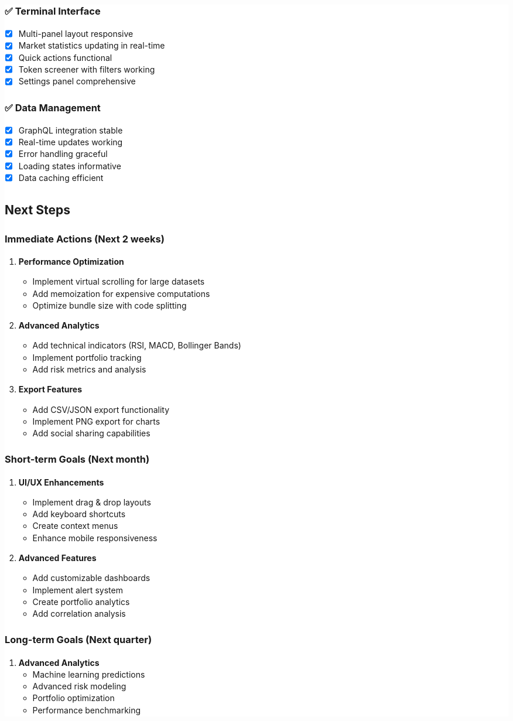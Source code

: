 ### ✅ Terminal Interface
- [x] Multi-panel layout responsive
- [x] Market statistics updating in real-time
- [x] Quick actions functional
- [x] Token screener with filters working
- [x] Settings panel comprehensive

### ✅ Data Management
- [x] GraphQL integration stable
- [x] Real-time updates working
- [x] Error handling graceful
- [x] Loading states informative
- [x] Data caching efficient

## Next Steps

### Immediate Actions (Next 2 weeks)
1. **Performance Optimization**
   - Implement virtual scrolling for large datasets
   - Add memoization for expensive computations
   - Optimize bundle size with code splitting

2. **Advanced Analytics**
   - Add technical indicators (RSI, MACD, Bollinger Bands)
   - Implement portfolio tracking
   - Add risk metrics and analysis

3. **Export Features**
   - Add CSV/JSON export functionality
   - Implement PNG export for charts
   - Add social sharing capabilities

### Short-term Goals (Next month)
1. **UI/UX Enhancements**
   - Implement drag & drop layouts
   - Add keyboard shortcuts
   - Create context menus
   - Enhance mobile responsiveness

2. **Advanced Features**
   - Add customizable dashboards
   - Implement alert system
   - Create portfolio analytics
   - Add correlation analysis

### Long-term Goals (Next quarter)
1. **Advanced Analytics**
   - Machine learning predictions
   - Advanced risk modeling
   - Portfolio optimization
   - Performance benchmarking

